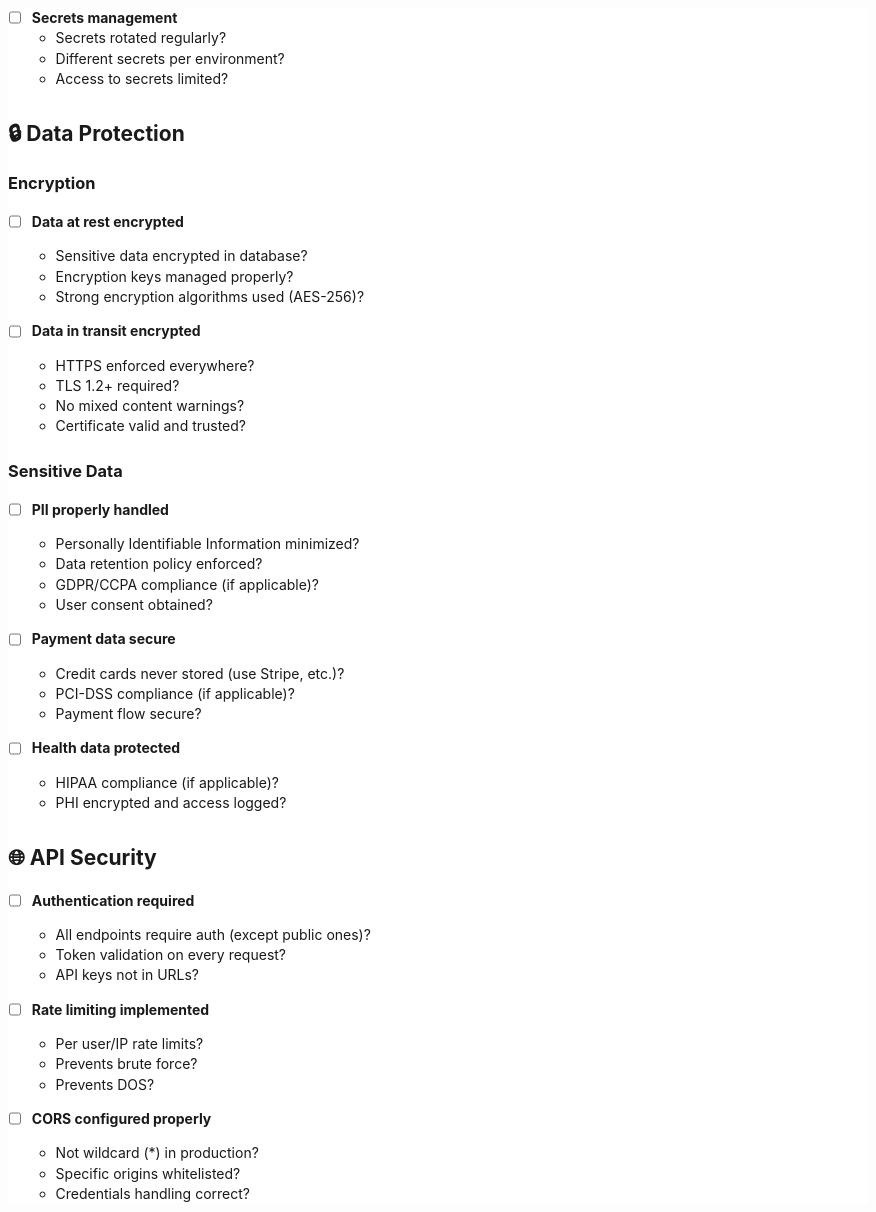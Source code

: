 - [ ] **Secrets management**
  - Secrets rotated regularly?
  - Different secrets per environment?
  - Access to secrets limited?

## 🔒 Data Protection

### Encryption
- [ ] **Data at rest encrypted**
  - Sensitive data encrypted in database?
  - Encryption keys managed properly?
  - Strong encryption algorithms used (AES-256)?

- [ ] **Data in transit encrypted**
  - HTTPS enforced everywhere?
  - TLS 1.2+ required?
  - No mixed content warnings?
  - Certificate valid and trusted?

### Sensitive Data
- [ ] **PII properly handled**
  - Personally Identifiable Information minimized?
  - Data retention policy enforced?
  - GDPR/CCPA compliance (if applicable)?
  - User consent obtained?

- [ ] **Payment data secure**
  - Credit cards never stored (use Stripe, etc.)?
  - PCI-DSS compliance (if applicable)?
  - Payment flow secure?

- [ ] **Health data protected**
  - HIPAA compliance (if applicable)?
  - PHI encrypted and access logged?

## 🌐 API Security

- [ ] **Authentication required**
  - All endpoints require auth (except public ones)?
  - Token validation on every request?
  - API keys not in URLs?

- [ ] **Rate limiting implemented**
  - Per user/IP rate limits?
  - Prevents brute force?
  - Prevents DOS?

- [ ] **CORS configured properly**
  - Not wildcard (*) in production?
  - Specific origins whitelisted?
  - Credentials handling correct?
